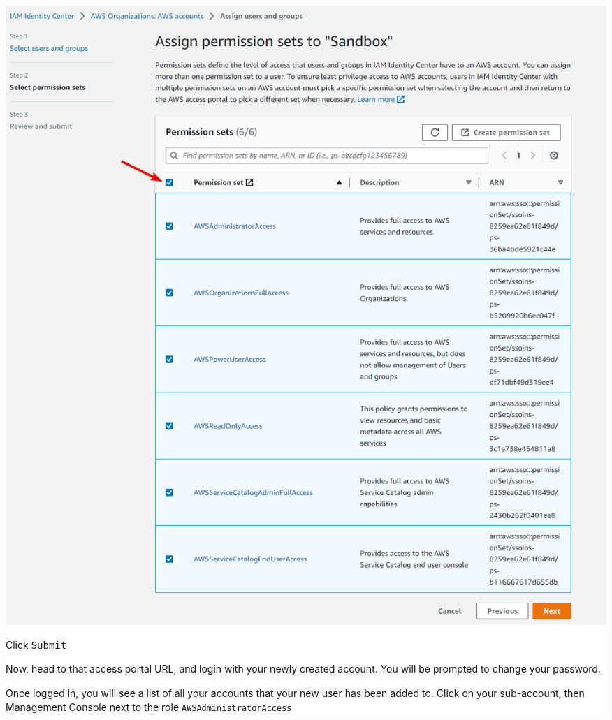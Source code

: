 ![Untitled](assets/images/aws-control-tower/Untitled%209.png)

Click <kbd>Submit</kbd>

Now, head to that access portal URL, and login with your newly created account. You will be prompted to change your password.

Once logged in, you will see a list of all your accounts that your new user has been added to. Click on your sub-account, then Management Console next to the role `AWSAdministratorAccess`
